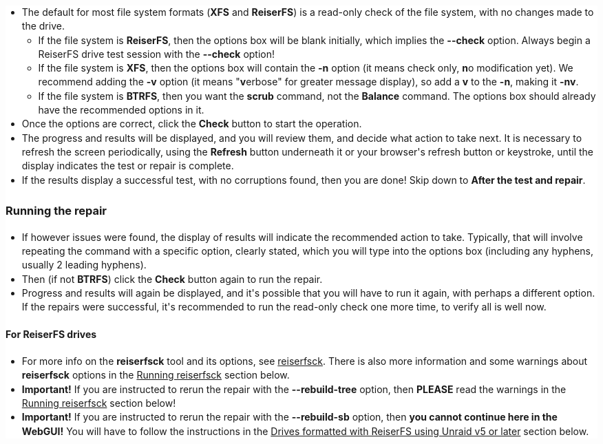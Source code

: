 - The default for most file system formats (**XFS** and **ReiserFS**)
  is a read-only check of the file system, with no changes made to the
  drive.
  - If the file system is **ReiserFS**, then the options box will be
    blank initially, which implies the **\--check** option. Always
    begin a ReiserFS drive test session with the **\--check**
    option!
  - If the file system is **XFS**, then the options box will contain
    the **-n** option (it means check only, **n**o modification
    yet). We recommend adding the **-v** option (it means
    "**v**erbose" for greater message display), so add a **v** to
    the **-n**, making it **-nv**.
  - If the file system is **BTRFS**, then you want the **scrub**
    command, not the **Balance** command. The options box should
    already have the recommended options in it.
- Once the options are correct, click the **Check** button to start
  the operation.
- The progress and results will be displayed, and you will review
  them, and decide what action to take next. It is necessary to
  refresh the screen periodically, using the **Refresh** button
  underneath it or your browser's refresh button or keystroke, until
  the display indicates the test or repair is complete.
- If the results display a successful test, with no corruptions found,
  then you are done! Skip down to **After the test and repair**.

### Running the repair

- If however issues were found, the display of results will indicate
  the recommended action to take. Typically, that will involve
  repeating the command with a specific option, clearly stated, which
  you will type into the options box (including any hyphens, usually 2
  leading hyphens).
- Then (if not **BTRFS**) click the **Check** button again to run the
  repair.
- Progress and results will again be displayed, and it's possible
  that you will have to run it again, with perhaps a different option.
  If the repairs were successful, it's recommended to run the
  read-only check one more time, to verify all is well now.

#### For ReiserFS drives

- For more info on the **reiserfsck** tool and its options, see
  [reiserfsck](#reiserfsck).
  There is also more information and some warnings about
  **reiserfsck** options in the [Running
  reiserfsck](#running-reiserfsck-1)
  section below.
- **Important!** If you are instructed to rerun the repair with
  the **\--rebuild-tree** option, then **PLEASE** read the
  warnings in the [Running
  reiserfsck](#running-reiserfsck-1)
  section below!
- **Important!** If you are instructed to rerun the repair with
  the **\--rebuild-sb** option, then **you cannot continue here in
  the WebGUI!** You will have to follow the instructions in the
  [Drives formatted with ReiserFS using Unraid v5 or
  later](#drives-formatted-with-reiserfs-using-unraid-v5-or-later)
  section below.
